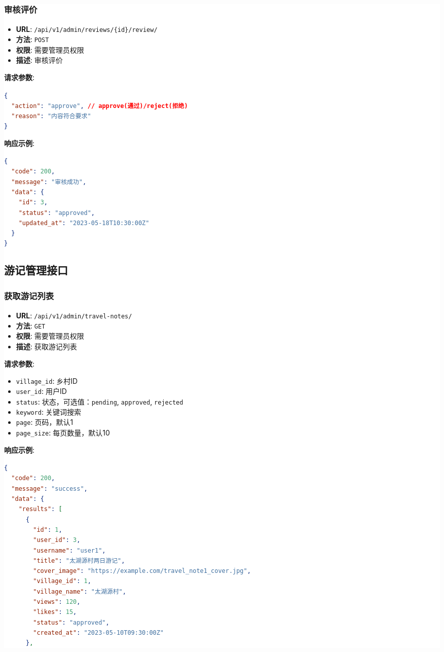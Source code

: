 
### 审核评价

- **URL**: `/api/v1/admin/reviews/{id}/review/`
- **方法**: `POST`
- **权限**: 需要管理员权限
- **描述**: 审核评价

**请求参数**:
```json
{
  "action": "approve", // approve(通过)/reject(拒绝)
  "reason": "内容符合要求"
}
```

**响应示例**:
```json
{
  "code": 200,
  "message": "审核成功",
  "data": {
    "id": 3,
    "status": "approved",
    "updated_at": "2023-05-18T10:30:00Z"
  }
}
```

## 游记管理接口

### 获取游记列表

- **URL**: `/api/v1/admin/travel-notes/`
- **方法**: `GET`
- **权限**: 需要管理员权限
- **描述**: 获取游记列表

**请求参数**:
- `village_id`: 乡村ID
- `user_id`: 用户ID
- `status`: 状态，可选值：`pending`, `approved`, `rejected`
- `keyword`: 关键词搜索
- `page`: 页码，默认1
- `page_size`: 每页数量，默认10

**响应示例**:
```json
{
  "code": 200,
  "message": "success",
  "data": {
    "results": [
      {
        "id": 1,
        "user_id": 3,
        "username": "user1",
        "title": "太湖源村两日游记",
        "cover_image": "https://example.com/travel_note1_cover.jpg",
        "village_id": 1,
        "village_name": "太湖源村",
        "views": 120,
        "likes": 15,
        "status": "approved",
        "created_at": "2023-05-10T09:30:00Z"
      },
```